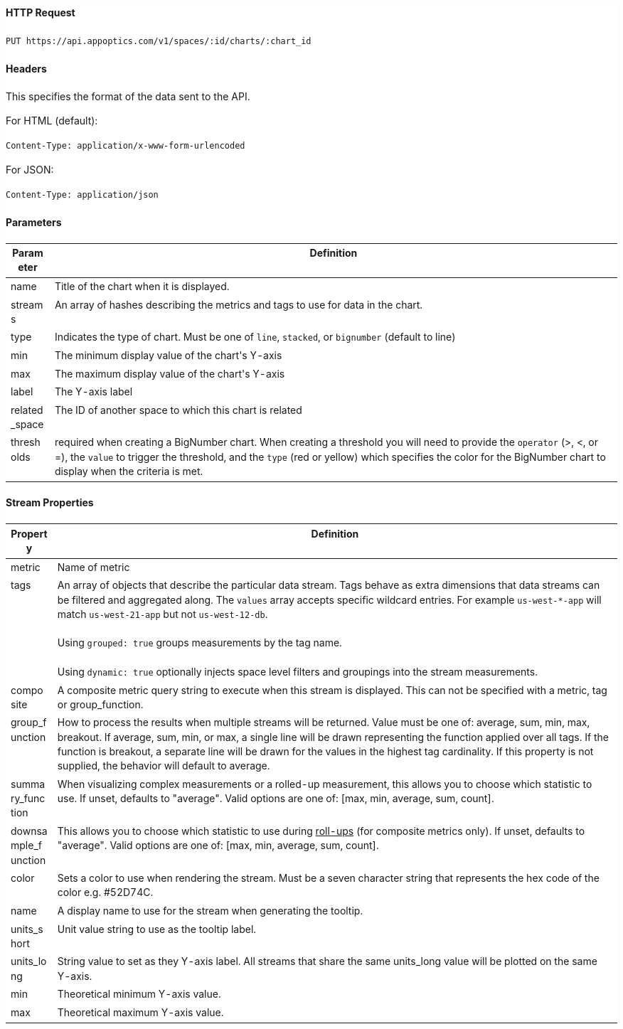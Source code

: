 #### HTTP Request

`PUT https://api.appoptics.com/v1/spaces/:id/charts/:chart_id`

#### Headers

This specifies the format of the data sent to the API.

For HTML (default):

`Content-Type: application/x-www-form-urlencoded`

For JSON:

`Content-Type: application/json`

#### Parameters

Parameter | Definition
--------- | ----------
name | Title of the chart when it is displayed.
streams | An array of hashes describing the metrics and tags to use for data in the chart.
type | Indicates the type of chart. Must be one of `line`, `stacked`, or `bignumber` (default to line)
min | The minimum display value of the chart's Y-axis
max | The maximum display value of the chart's Y-axis
label | The Y-axis label
related_space | The ID of another space to which this chart is related
thresholds | required when creating a BigNumber chart. When creating a threshold you will need to provide the `operator` (>, <, or =), the `value` to trigger the threshold, and the `type` (red or yellow) which specifies the color for the BigNumber chart to display when the criteria is met.

#### Stream Properties

Property | Definition
-------- | ----------
metric | Name of metric
tags | An array of objects that describe the particular data stream. Tags behave as extra dimensions that data streams can be filtered and aggregated along. The `values` array accepts specific wildcard entries. For example `us-west-*-app` will match `us-west-21-app` but not `us-west-12-db`.<br><br>Using `grouped: true` groups measurements by the tag name.<br><br>Using `dynamic: true` optionally injects space level filters and groupings into the stream measurements.
composite | A composite metric query string to execute when this stream is displayed. This can not be specified with a metric, tag or group_function.
group_function | How to process the results when multiple streams will be returned. Value must be one of: average, sum, min, max, breakout. If average, sum, min, or max, a single line will be drawn representing the function applied over all tags. If the function is breakout, a separate line will be drawn for the values in the highest tag cardinality. If this property is not supplied, the behavior will default to average.
summary_function | When visualizing complex measurements or a rolled-up measurement, this allows you to choose which statistic to use. If unset, defaults to "average". Valid options are one of: [max, min, average, sum, count].
downsample_function | This allows you to choose which statistic to use during [roll-ups](https://www.appoptics.com/docs/kb/visualize/faq/rollups_retention_resolution/#roll-ups) (for composite metrics only). If unset, defaults to "average". Valid options are one of: [max, min, average, sum, count].
color | Sets a color to use when rendering the stream. Must be a seven character string that represents the hex code of the color e.g. #52D74C.
name | A display name to use for the stream when generating the tooltip.
units_short | Unit value string to use as the tooltip label.
units_long | String value to set as they Y-axis label. All streams that share the same units_long value will be plotted on the same Y-axis.
min | Theoretical minimum Y-axis value.
max | Theoretical maximum Y-axis value.